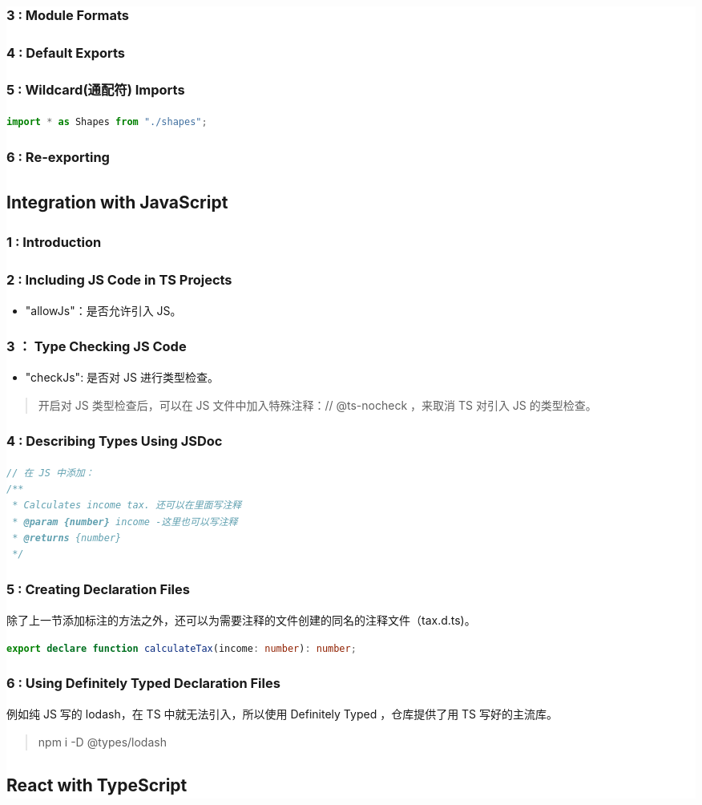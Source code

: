 ### 3 : Module Formats

### 4 : Default Exports

### 5 : Wildcard(通配符) Imports

```ts
import * as Shapes from "./shapes";
```

### 6 : Re-exporting

## Integration with JavaScript

### 1 : Introduction

### 2 : Including JS Code in TS Projects

- "allowJs"：是否允许引入 JS。

### 3 ： Type Checking JS Code

- "checkJs": 是否对 JS 进行类型检查。

> 开启对 JS 类型检查后，可以在 JS 文件中加入特殊注释：// @ts-nocheck ，来取消 TS 对引入 JS 的类型检查。

### 4 : Describing Types Using JSDoc

```js
// 在 JS 中添加：
/**
 * Calculates income tax. 还可以在里面写注释
 * @param {number} income -这里也可以写注释
 * @returns {number}
 */
```

### 5 : Creating Declaration Files

除了上一节添加标注的方法之外，还可以为需要注释的文件创建的同名的注释文件（tax.d.ts)。

```ts
export declare function calculateTax(income: number): number;
```

### 6 : Using Definitely Typed Declaration Files

例如纯 JS 写的 lodash，在 TS 中就无法引入，所以使用 Definitely Typed ，仓库提供了用 TS 写好的主流库。

> npm i -D @types/lodash

## React with TypeScript
